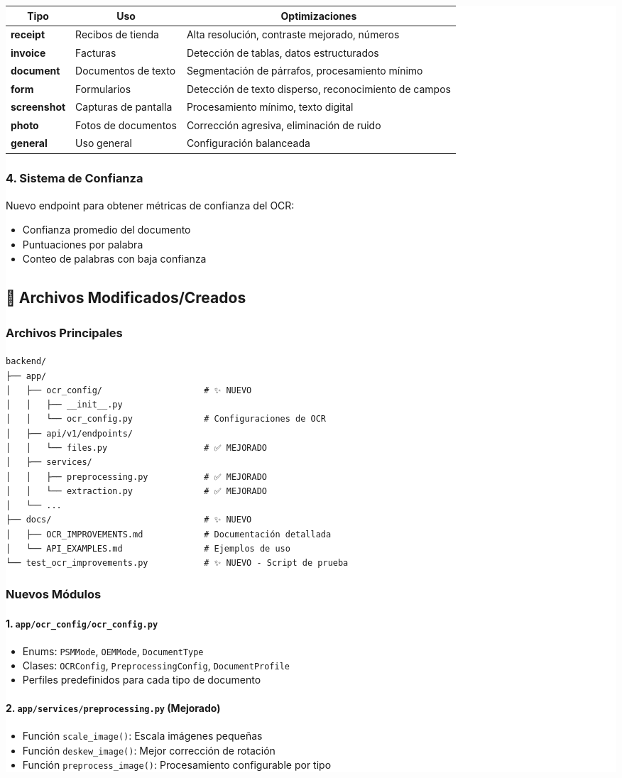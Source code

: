 | Tipo | Uso | Optimizaciones |
|------|-----|----------------|
| **receipt** | Recibos de tienda | Alta resolución, contraste mejorado, números |
| **invoice** | Facturas | Detección de tablas, datos estructurados |
| **document** | Documentos de texto | Segmentación de párrafos, procesamiento mínimo |
| **form** | Formularios | Detección de texto disperso, reconocimiento de campos |
| **screenshot** | Capturas de pantalla | Procesamiento mínimo, texto digital |
| **photo** | Fotos de documentos | Corrección agresiva, eliminación de ruido |
| **general** | Uso general | Configuración balanceada |

### 4. **Sistema de Confianza**
Nuevo endpoint para obtener métricas de confianza del OCR:
- Confianza promedio del documento
- Puntuaciones por palabra
- Conteo de palabras con baja confianza

## 📁 Archivos Modificados/Creados

### Archivos Principales
```
backend/
├── app/
│   ├── ocr_config/                    # ✨ NUEVO
│   │   ├── __init__.py
│   │   └── ocr_config.py              # Configuraciones de OCR
│   ├── api/v1/endpoints/
│   │   └── files.py                   # ✅ MEJORADO
│   ├── services/
│   │   ├── preprocessing.py           # ✅ MEJORADO
│   │   └── extraction.py              # ✅ MEJORADO
│   └── ...
├── docs/                              # ✨ NUEVO
│   ├── OCR_IMPROVEMENTS.md            # Documentación detallada
│   └── API_EXAMPLES.md                # Ejemplos de uso
└── test_ocr_improvements.py           # ✨ NUEVO - Script de prueba
```

### Nuevos Módulos

#### 1. `app/ocr_config/ocr_config.py`
- Enums: `PSMMode`, `OEMMode`, `DocumentType`
- Clases: `OCRConfig`, `PreprocessingConfig`, `DocumentProfile`
- Perfiles predefinidos para cada tipo de documento

#### 2. `app/services/preprocessing.py` (Mejorado)
- Función `scale_image()`: Escala imágenes pequeñas
- Función `deskew_image()`: Mejor corrección de rotación
- Función `preprocess_image()`: Procesamiento configurable por tipo
